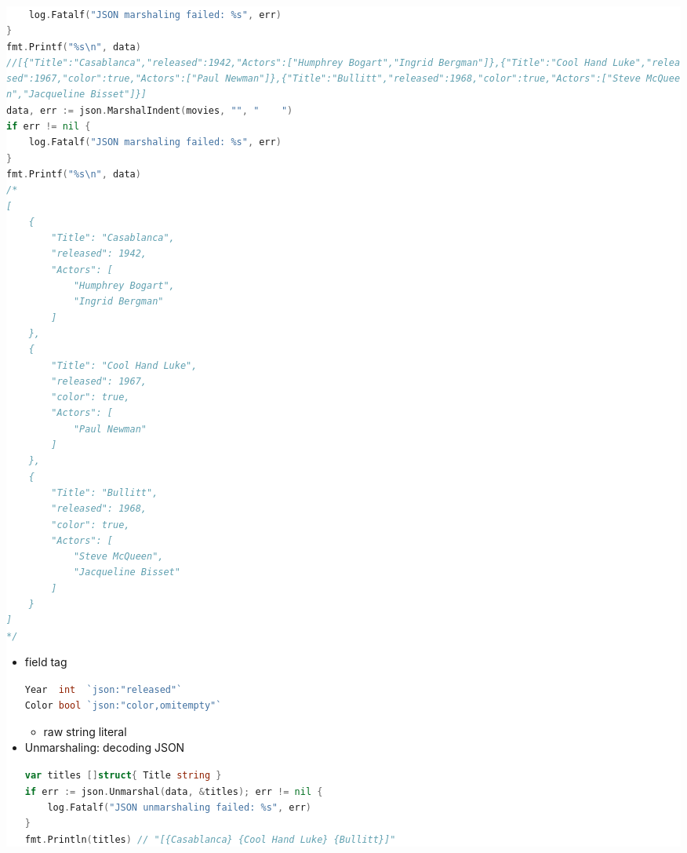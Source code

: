 ``` go
    log.Fatalf("JSON marshaling failed: %s", err)
}
fmt.Printf("%s\n", data)
//[{"Title":"Casablanca","released":1942,"Actors":["Humphrey Bogart","Ingrid Bergman"]},{"Title":"Cool Hand Luke","released":1967,"color":true,"Actors":["Paul Newman"]},{"Title":"Bullitt","released":1968,"color":true,"Actors":["Steve McQueen","Jacqueline Bisset"]}]
data, err := json.MarshalIndent(movies, "", "    ")
if err != nil {
    log.Fatalf("JSON marshaling failed: %s", err)
}
fmt.Printf("%s\n", data)
/*
[
    {
        "Title": "Casablanca",
        "released": 1942,
        "Actors": [
            "Humphrey Bogart",
            "Ingrid Bergman"
        ]
    },
    {
        "Title": "Cool Hand Luke",
        "released": 1967,
        "color": true,
        "Actors": [
            "Paul Newman"
        ]
    },
    {
        "Title": "Bullitt",
        "released": 1968,
        "color": true,
        "Actors": [
            "Steve McQueen",
            "Jacqueline Bisset"
        ]
    }
]
*/
```
* field tag
    ``` go
    Year  int  `json:"released"`
    Color bool `json:"color,omitempty"`
    ```
    * raw string literal
* Unmarshaling: decoding JSON
    ``` go
    var titles []struct{ Title string }
    if err := json.Unmarshal(data, &titles); err != nil {
        log.Fatalf("JSON unmarshaling failed: %s", err)
    }
    fmt.Println(titles) // "[{Casablanca} {Cool Hand Luke} {Bullitt}]"
    ```
